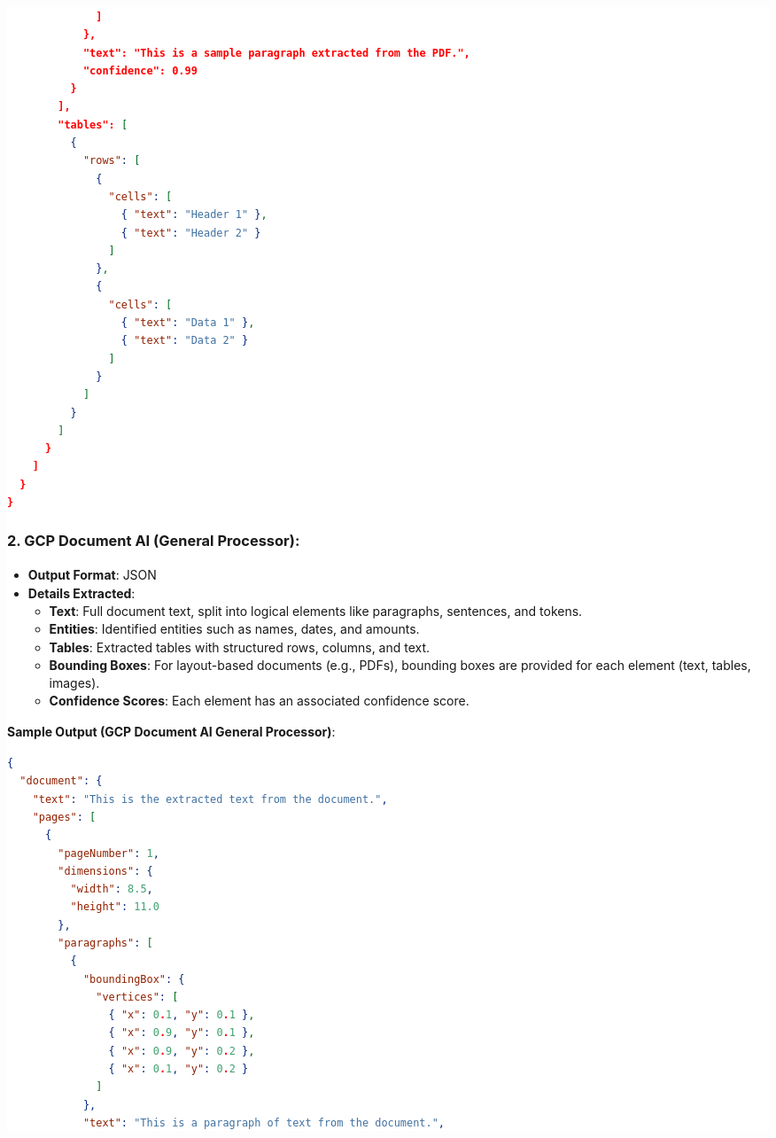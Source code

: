    ```json
                 ]
               },
               "text": "This is a sample paragraph extracted from the PDF.",
               "confidence": 0.99
             }
           ],
           "tables": [
             {
               "rows": [
                 {
                   "cells": [
                     { "text": "Header 1" },
                     { "text": "Header 2" }
                   ]
                 },
                 {
                   "cells": [
                     { "text": "Data 1" },
                     { "text": "Data 2" }
                   ]
                 }
               ]
             }
           ]
         }
       ]
     }
   }
   ```

### 2. **GCP Document AI (General Processor)**:
   - **Output Format**: JSON
   - **Details Extracted**:
     - **Text**: Full document text, split into logical elements like paragraphs, sentences, and tokens.
     - **Entities**: Identified entities such as names, dates, and amounts.
     - **Tables**: Extracted tables with structured rows, columns, and text.
     - **Bounding Boxes**: For layout-based documents (e.g., PDFs), bounding boxes are provided for each element (text, tables, images).
     - **Confidence Scores**: Each element has an associated confidence score.

   **Sample Output (GCP Document AI General Processor)**:
   ```json
   {
     "document": {
       "text": "This is the extracted text from the document.",
       "pages": [
         {
           "pageNumber": 1,
           "dimensions": {
             "width": 8.5,
             "height": 11.0
           },
           "paragraphs": [
             {
               "boundingBox": {
                 "vertices": [
                   { "x": 0.1, "y": 0.1 },
                   { "x": 0.9, "y": 0.1 },
                   { "x": 0.9, "y": 0.2 },
                   { "x": 0.1, "y": 0.2 }
                 ]
               },
               "text": "This is a paragraph of text from the document.",
   ```